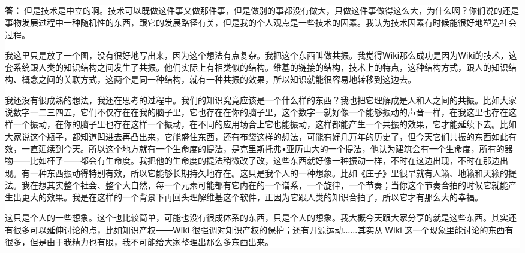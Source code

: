 **答：** 但是技术是中立的啊。技术可以既做这件事又做那件事，但是做别的事都没有做大，只做这件事做得这么大，为什么啊？你们说的还是事物发展过程中一种随机性的东西，跟它的发展路径有关，但是我的个人观点是一些技术的因素。我认为技术因素有时候能很好地塑造社会过程。

我这里只是放了一个图，没有很好地写出来，因为这个想法有点复杂。我把这个东西叫做共振。我觉得Wiki那么成功是因为Wiki的技术，这套系统跟人类的知识结构之间发生了共振。他们实际上有相类似的结构。维基的链接的结构，技术上的特点，这种结构方式，跟人的知识结构、概念之间的关联方式，这两个是同一种结构，就有一种共振的效果，所以知识就能很容易地转移到这边去。

我还没有很成熟的想法，我还在思考的过程中。我们的知识究竟应该是一个什么样的东西？我也把它理解成是人和人之间的共振。比如大家说数字一二三四五，它们不仅存在在我的脑子里，它也存在在你的脑子里，这个数字一就好像一个能够振动的声音一样，在我这里也存在这样一个振动，在你的脑子里也存在这样一个振动，在不同的应用场合上它也能振动，这样都能产生一个共振的效果，它才能延续下去。比如大家说这个瓶子，都知道凹进去再凸出来，它能盛住东西，还有布袋这样的想法，可能有好几万年的历史了，但今天它们共振的东西如此有效，一直延续到今天。所以这个地方就有一个生命度的提法，是克里斯托弗•亚历山大的一个提法，他认为建筑会有一个生命度，所有的器物——比如杯子——都会有生命度。我把他的生命度的提法稍微改了改，这些东西就好像一种振动一样，不时在这边出现，不时在那边出现。有一种东西振动得特别有效，所以它能够长期持久地存在。这只是我个人的一种想象。比如《庄子》里很早就有人籁、地籁和天籁的提法。我在想其实整个社会、整个大自然，每一个元素可能都有它内在的一个谱系，一个旋律，一个节奏；当你这个节奏合拍的时候它就能产生出更大的效果。我是在这样的一个背景下再回头理解维基这个软件，正因为它跟人类的知识合拍了，所以它才有那么大的幸福。

这只是个人的一些想象。这个也比较简单，可能也没有很成体系的东西，只是个人的想象。我大概今天跟大家分享的就是这些东西。其实还有很多可以延伸讨论的点，比如知识产权——Wiki 很强调对知识产权的保护；还有开源运动……其实从 Wiki 这一个现象里能讨论的东西有很多，但是由于我精力也有限，我不可能给大家整理出那么多东西出来。
